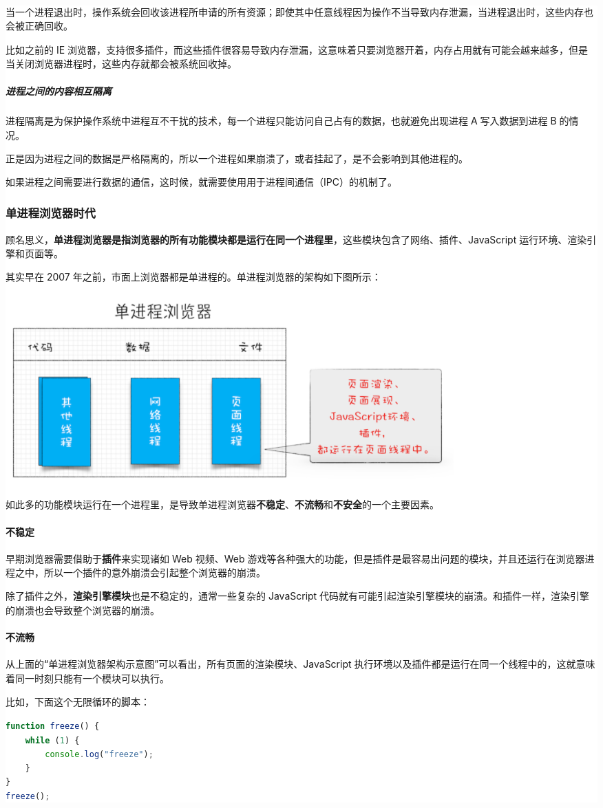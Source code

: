 当一个进程退出时，操作系统会回收该进程所申请的所有资源；即使其中任意线程因为操作不当导致内存泄漏，当进程退出时，这些内存也会被正确回收。

比如之前的 IE 浏览器，支持很多插件，而这些插件很容易导致内存泄漏，这意味着只要浏览器开着，内存占用就有可能会越来越多，但是当关闭浏览器进程时，这些内存就都会被系统回收掉。



##### 进程之间的内容相互隔离

进程隔离是为保护操作系统中进程互不干扰的技术，每一个进程只能访问自己占有的数据，也就避免出现进程 A 写入数据到进程 B 的情况。

正是因为进程之间的数据是严格隔离的，所以一个进程如果崩溃了，或者挂起了，是不会影响到其他进程的。

如果进程之间需要进行数据的通信，这时候，就需要使用用于进程间通信（IPC）的机制了。



### 单进程浏览器时代

顾名思义，**单进程浏览器是指浏览器的所有功能模块都是运行在同一个进程里**，这些模块包含了网络、插件、JavaScript 运行环境、渲染引擎和页面等。

其实早在 2007 年之前，市面上浏览器都是单进程的。单进程浏览器的架构如下图所示：

![1619254667299](BrowserTools.assets/1619254667299.png)

如此多的功能模块运行在一个进程里，是导致单进程浏览器**不稳定**、**不流畅**和**不安全**的一个主要因素。

#### 不稳定

早期浏览器需要借助于**插件**来实现诸如 Web 视频、Web 游戏等各种强大的功能，但是插件是最容易出问题的模块，并且还运行在浏览器进程之中，所以一个插件的意外崩溃会引起整个浏览器的崩溃。

除了插件之外，**渲染引擎模块**也是不稳定的，通常一些复杂的 JavaScript 代码就有可能引起渲染引擎模块的崩溃。和插件一样，渲染引擎的崩溃也会导致整个浏览器的崩溃。



#### 不流畅

从上面的“单进程浏览器架构示意图”可以看出，所有页面的渲染模块、JavaScript 执行环境以及插件都是运行在同一个线程中的，这就意味着同一时刻只能有一个模块可以执行。

比如，下面这个无限循环的脚本：

```js
function freeze() {
	while (1) {
		console.log("freeze");
	}
}
freeze();
```

